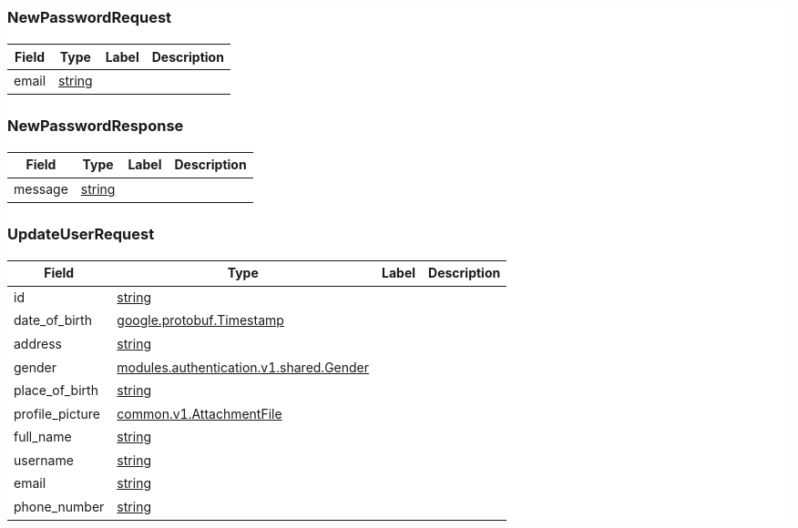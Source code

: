 



<a name="modules-user-v1-public-NewPasswordRequest"></a>

### NewPasswordRequest



| Field | Type | Label | Description |
| ----- | ---- | ----- | ----------- |
| email | [string](#string) |  |  |






<a name="modules-user-v1-public-NewPasswordResponse"></a>

### NewPasswordResponse



| Field | Type | Label | Description |
| ----- | ---- | ----- | ----------- |
| message | [string](#string) |  |  |






<a name="modules-user-v1-public-UpdateUserRequest"></a>

### UpdateUserRequest



| Field | Type | Label | Description |
| ----- | ---- | ----- | ----------- |
| id | [string](#string) |  |  |
| date_of_birth | [google.protobuf.Timestamp](#google-protobuf-Timestamp) |  |  |
| address | [string](#string) |  |  |
| gender | [modules.authentication.v1.shared.Gender](#modules-authentication-v1-shared-Gender) |  |  |
| place_of_birth | [string](#string) |  |  |
| profile_picture | [common.v1.AttachmentFile](#common-v1-AttachmentFile) |  |  |
| full_name | [string](#string) |  |  |
| username | [string](#string) |  |  |
| email | [string](#string) |  |  |
| phone_number | [string](#string) |  |  |

